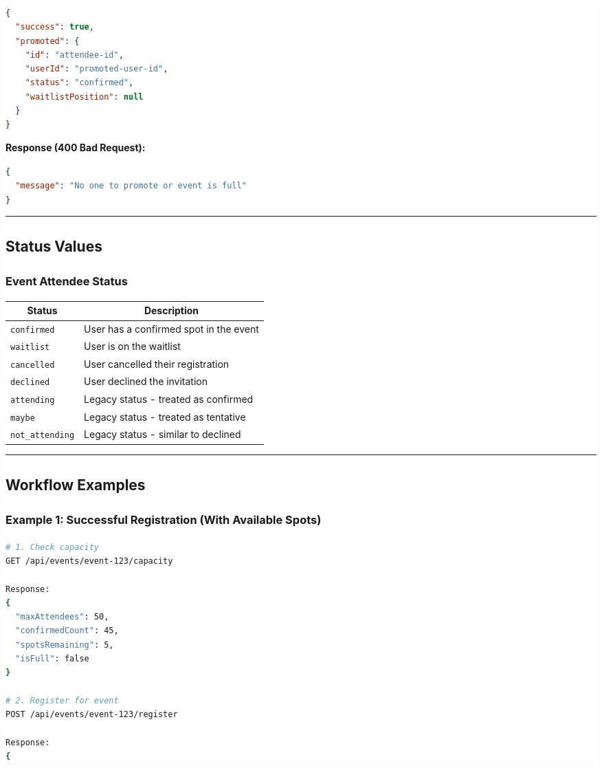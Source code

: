 ```json
{
  "success": true,
  "promoted": {
    "id": "attendee-id",
    "userId": "promoted-user-id",
    "status": "confirmed",
    "waitlistPosition": null
  }
}
```

**Response (400 Bad Request):**

```json
{
  "message": "No one to promote or event is full"
}
```

---

## Status Values

### Event Attendee Status

| Status          | Description                            |
| --------------- | -------------------------------------- |
| `confirmed`     | User has a confirmed spot in the event |
| `waitlist`      | User is on the waitlist                |
| `cancelled`     | User cancelled their registration      |
| `declined`      | User declined the invitation           |
| `attending`     | Legacy status - treated as confirmed   |
| `maybe`         | Legacy status - treated as tentative   |
| `not_attending` | Legacy status - similar to declined    |

---

## Workflow Examples

### Example 1: Successful Registration (With Available Spots)

```bash
# 1. Check capacity
GET /api/events/event-123/capacity

Response:
{
  "maxAttendees": 50,
  "confirmedCount": 45,
  "spotsRemaining": 5,
  "isFull": false
}

# 2. Register for event
POST /api/events/event-123/register

Response:
{
```